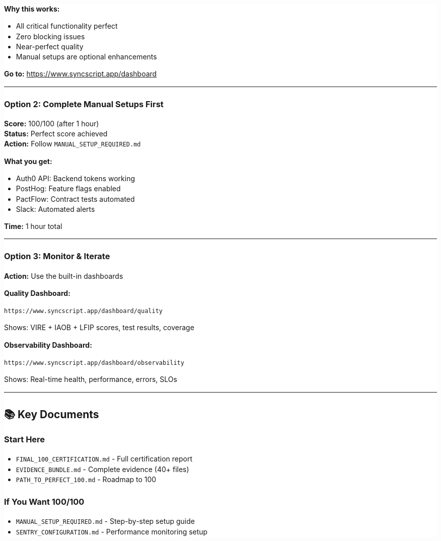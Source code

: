 **Why this works:**
- All critical functionality perfect
- Zero blocking issues
- Near-perfect quality
- Manual setups are optional enhancements

**Go to:** https://www.syncscript.app/dashboard

---

### Option 2: Complete Manual Setups First

**Score:** 100/100 (after 1 hour)  
**Status:** Perfect score achieved  
**Action:** Follow `MANUAL_SETUP_REQUIRED.md`

**What you get:**
- Auth0 API: Backend tokens working
- PostHog: Feature flags enabled
- PactFlow: Contract tests automated
- Slack: Automated alerts

**Time:** 1 hour total

---

### Option 3: Monitor & Iterate

**Action:** Use the built-in dashboards

**Quality Dashboard:**
```
https://www.syncscript.app/dashboard/quality
```
Shows: VIRE + IAOB + LFIP scores, test results, coverage

**Observability Dashboard:**
```
https://www.syncscript.app/dashboard/observability
```
Shows: Real-time health, performance, errors, SLOs

---

## 📚 Key Documents

### Start Here
- `FINAL_100_CERTIFICATION.md` - Full certification report
- `EVIDENCE_BUNDLE.md` - Complete evidence (40+ files)
- `PATH_TO_PERFECT_100.md` - Roadmap to 100

### If You Want 100/100
- `MANUAL_SETUP_REQUIRED.md` - Step-by-step setup guide
- `SENTRY_CONFIGURATION.md` - Performance monitoring setup
